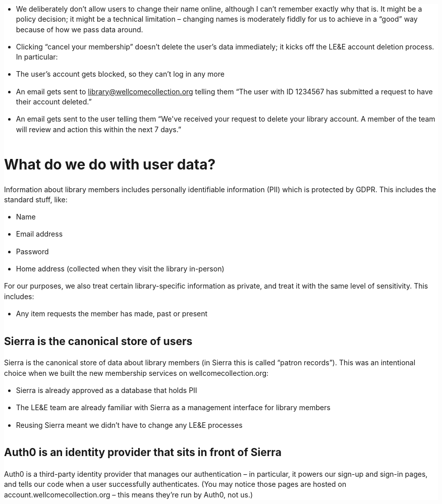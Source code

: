 -   We deliberately don’t allow users to change their name online, although I can’t remember exactly why that is. It might be a policy decision; it might be a technical limitation – changing names is moderately fiddly for us to achieve in a “good” way because of how we pass data around.

-   Clicking “cancel your membership” doesn’t delete the user’s data immediately; it kicks off the LE&E account deletion process. In particular:


-   The user’s account gets blocked, so they can’t log in any more

-   An email gets sent to [library@wellcomecollection.org](mailto:library@wellcomecollection.org) telling them “The user with ID 1234567 has submitted a request to have their account deleted.”

-   An email gets sent to the user telling them “We've received your request to delete your library account. A member of the team will review and action this within the next 7 days.”


# What do we do with user data?

Information about library members includes personally identifiable information (PII) which is protected by GDPR. This includes the standard stuff, like:



-   Name

-   Email address

-   Password

-   Home address (collected when they visit the library in-person)




For our purposes, we also treat certain library-specific information as private, and treat it with the same level of sensitivity. This includes:



-   Any item requests the member has made, past or present


## Sierra is the canonical store of users

Sierra is the canonical store of data about library members (in Sierra this is called “patron records”). This was an intentional choice when we built the new membership services on wellcomecollection.org:



-   Sierra is already approved as a database that holds PII

-   The LE&E team are already familiar with Sierra as a management interface for library members

-   Reusing Sierra meant we didn’t have to change any LE&E processes


## Auth0 is an identity provider that sits in front of Sierra

Auth0 is a third-party identity provider that manages our authentication – in particular, it powers our sign-up and sign-in pages, and tells our code when a user successfully authenticates. (You may notice those pages are hosted on account.wellcomecollection.org – this means they’re run by Auth0, not us.)
